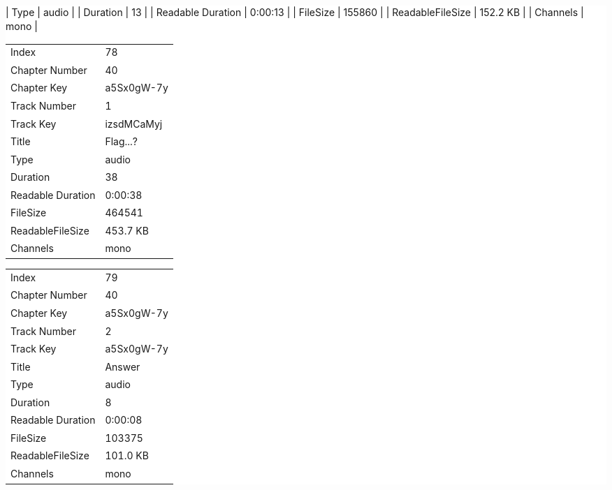 | Type | audio |
| Duration | 13 |
| Readable Duration | 0:00:13 |
| FileSize | 155860 |
| ReadableFileSize | 152.2 KB |
| Channels | mono |

|  |  |
| - | - |
| Index | 78 |
| Chapter Number | 40 |
| Chapter Key | a5Sx0gW-7y |
| Track Number | 1 |
| Track Key | izsdMCaMyj |
| Title | Flag...? |
| Type | audio |
| Duration | 38 |
| Readable Duration | 0:00:38 |
| FileSize | 464541 |
| ReadableFileSize | 453.7 KB |
| Channels | mono |

|  |  |
| - | - |
| Index | 79 |
| Chapter Number | 40 |
| Chapter Key | a5Sx0gW-7y |
| Track Number | 2 |
| Track Key | a5Sx0gW-7y |
| Title | Answer |
| Type | audio |
| Duration | 8 |
| Readable Duration | 0:00:08 |
| FileSize | 103375 |
| ReadableFileSize | 101.0 KB |
| Channels | mono |
